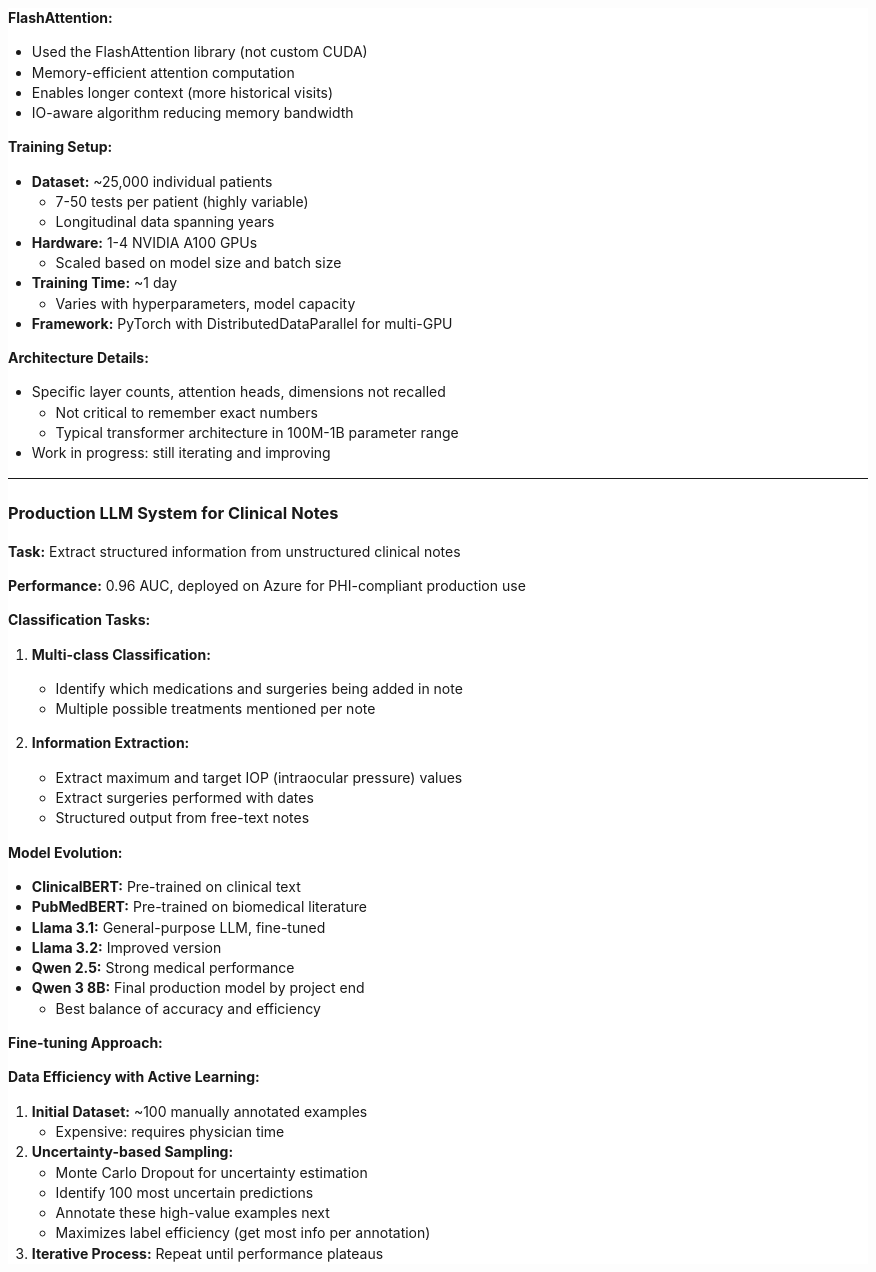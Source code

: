 **FlashAttention:**
- Used the FlashAttention library (not custom CUDA)
- Memory-efficient attention computation
- Enables longer context (more historical visits)
- IO-aware algorithm reducing memory bandwidth

**Training Setup:**
- **Dataset:** ~25,000 individual patients
  - 7-50 tests per patient (highly variable)
  - Longitudinal data spanning years
- **Hardware:** 1-4 NVIDIA A100 GPUs
  - Scaled based on model size and batch size
- **Training Time:** ~1 day
  - Varies with hyperparameters, model capacity
- **Framework:** PyTorch with DistributedDataParallel for multi-GPU

**Architecture Details:**
- Specific layer counts, attention heads, dimensions not recalled
  - Not critical to remember exact numbers
  - Typical transformer architecture in 100M-1B parameter range
- Work in progress: still iterating and improving

---

### Production LLM System for Clinical Notes

**Task:** Extract structured information from unstructured clinical notes

**Performance:** 0.96 AUC, deployed on Azure for PHI-compliant production use

**Classification Tasks:**

1. **Multi-class Classification:**
   - Identify which medications and surgeries being added in note
   - Multiple possible treatments mentioned per note

2. **Information Extraction:**
   - Extract maximum and target IOP (intraocular pressure) values
   - Extract surgeries performed with dates
   - Structured output from free-text notes

**Model Evolution:**
- **ClinicalBERT:** Pre-trained on clinical text
- **PubMedBERT:** Pre-trained on biomedical literature
- **Llama 3.1:** General-purpose LLM, fine-tuned
- **Llama 3.2:** Improved version
- **Qwen 2.5:** Strong medical performance
- **Qwen 3 8B:** Final production model by project end
  - Best balance of accuracy and efficiency

**Fine-tuning Approach:**

**Data Efficiency with Active Learning:**
1. **Initial Dataset:** ~100 manually annotated examples
   - Expensive: requires physician time
2. **Uncertainty-based Sampling:**
   - Monte Carlo Dropout for uncertainty estimation
   - Identify 100 most uncertain predictions
   - Annotate these high-value examples next
   - Maximizes label efficiency (get most info per annotation)
3. **Iterative Process:** Repeat until performance plateaus
